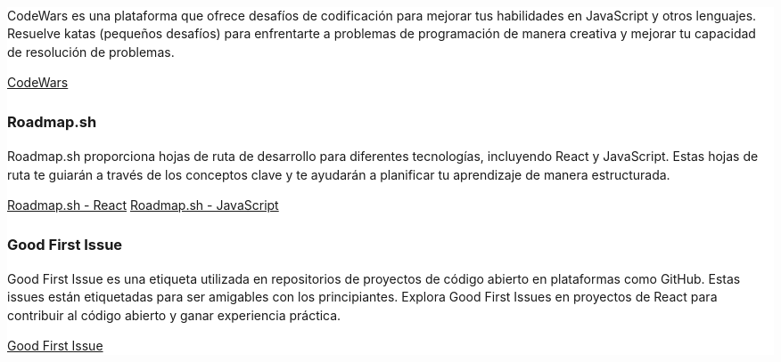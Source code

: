 CodeWars es una plataforma que ofrece desafíos de codificación para mejorar tus habilidades en JavaScript y otros lenguajes. Resuelve katas (pequeños desafíos) para enfrentarte a problemas de programación de manera creativa y mejorar tu capacidad de resolución de problemas.

[CodeWars](https://www.codewars.com/)

### Roadmap.sh

Roadmap.sh proporciona hojas de ruta de desarrollo para diferentes tecnologías, incluyendo React y JavaScript. Estas hojas de ruta te guiarán a través de los conceptos clave y te ayudarán a planificar tu aprendizaje de manera estructurada.

[Roadmap.sh - React](https://roadmap.sh/react)
[Roadmap.sh - JavaScript](https://roadmap.sh/javascript)

### Good First Issue

Good First Issue es una etiqueta utilizada en repositorios de proyectos de código abierto en plataformas como GitHub. Estas issues están etiquetadas para ser amigables con los principiantes. Explora Good First Issues en proyectos de React para contribuir al código abierto y ganar experiencia práctica.

[Good First Issue](https://goodfirstissue.dev/language/javascript)
